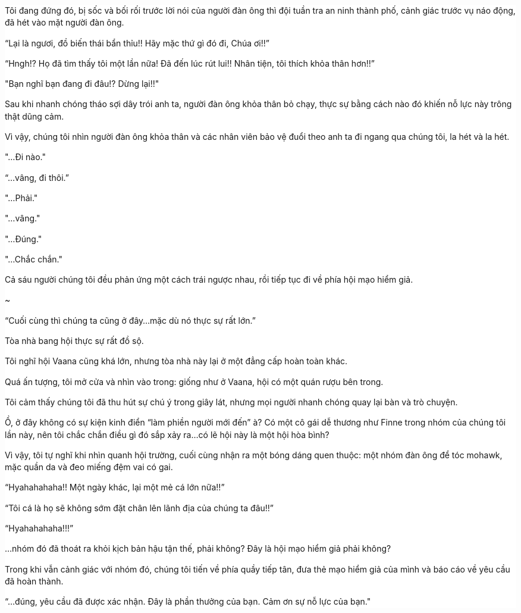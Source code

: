 Tôi đang đứng đó, bị sốc và bối rối trước lời nói của người đàn ông thì đội tuần tra an ninh thành phố, cảnh giác trước vụ náo động, đã hét vào mặt người đàn ông.

“Lại là ngươi, đồ biến thái bẩn thỉu!! Hãy mặc thứ gì đó đi, Chúa ơi!!”

“Hngh!? Họ đã tìm thấy tôi một lần nữa! Đã đến lúc rút lui!! Nhân tiện, tôi thích khỏa thân hơn!!”

"Bạn nghĩ bạn đang đi đâu!? Dừng lại!!"

Sau khi nhanh chóng tháo sợi dây trói anh ta, người đàn ông khỏa thân bỏ chạy, thực sự bằng cách nào đó khiến nỗ lực này trông thật dũng cảm.

Vì vậy, chúng tôi nhìn người đàn ông khỏa thân và các nhân viên bảo vệ đuổi theo anh ta đi ngang qua chúng tôi, la hét và la hét.

"…Đi nào."

“…vâng, đi thôi.”

"…Phải."

"…vâng."

"…Đúng."

"…Chắc chắn."

Cả sáu người chúng tôi đều phản ứng một cách trái ngược nhau, rồi tiếp tục đi về phía hội mạo hiểm giả.

~

“Cuối cùng thì chúng ta cũng ở đây…mặc dù nó thực sự rất lớn.”

Tòa nhà bang hội thực sự rất đồ sộ.

Tôi nghĩ hội Vaana cũng khá lớn, nhưng tòa nhà này lại ở một đẳng cấp hoàn toàn khác.

Quá ấn tượng, tôi mở cửa và nhìn vào trong: giống như ở Vaana, hội có một quán rượu bên trong.

Tôi cảm thấy chúng tôi đã thu hút sự chú ý trong giây lát, nhưng mọi người nhanh chóng quay lại bàn và trò chuyện.

Ồ, ở đây không có sự kiện kinh điển “làm phiền người mới đến” à? Có một cô gái dễ thương như Finne trong nhóm của chúng tôi lần này, nên tôi chắc chắn điều gì đó sắp xảy ra…có lẽ hội này là một hội hòa bình?

Vì vậy, tôi tự nghĩ khi nhìn quanh hội trường, cuối cùng nhận ra một bóng dáng quen thuộc: một nhóm đàn ông để tóc mohawk, mặc quần da và đeo miếng đệm vai có gai.


“Hyahahahaha!! Một ngày khác, lại một mẻ cá lớn nữa!!”

“Tôi cá là họ sẽ không sớm đặt chân lên lãnh địa của chúng ta đâu!!”

“Hyahahahaha!!!”

…nhóm đó đã thoát ra khỏi kịch bản hậu tận thế, phải không? Đây là hội mạo hiểm giả phải không?

Trong khi vẫn cảnh giác với nhóm đó, chúng tôi tiến về phía quầy tiếp tân, đưa thẻ mạo hiểm giả của mình và báo cáo về yêu cầu đã hoàn thành.

“…đúng, yêu cầu đã được xác nhận. Đây là phần thưởng của bạn. Cảm ơn sự nỗ lực của bạn."
